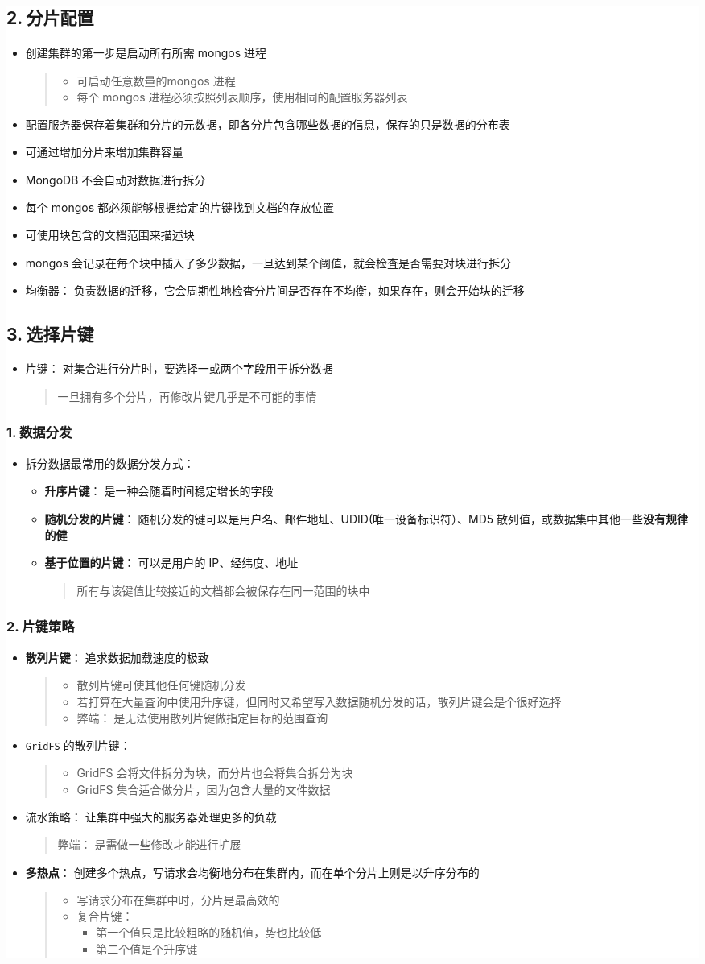 ## 2. 分片配置

- 创建集群的第一步是启动所有所需 mongos 进程

  > - 可启动任意数量的mongos 进程
  > - 每个 mongos 进程必须按照列表顺序，使用相同的配置服务器列表

- 配置服务器保存着集群和分片的元数据，即各分片包含哪些数据的信息，保存的只是数据的分布表

- 可通过增加分片来增加集群容量

- MongoDB 不会自动对数据进行拆分

- 每个 mongos 都必须能够根据给定的片键找到文档的存放位置

- 可使用块包含的文档范围来描述块

- mongos 会记录在毎个块中插入了多少数据，一旦达到某个阈值，就会检査是否需要对块进行拆分

- 均衡器： 负责数据的迁移，它会周期性地检査分片间是否存在不均衡，如果存在，则会开始块的迁移

## 3. 选择片键

- 片键： 对集合进行分片时，要选择一或两个字段用于拆分数据

  > 一旦拥有多个分片，再修改片键几乎是不可能的事情

### 1. 数据分发

- 拆分数据最常用的数据分发方式：

  - **升序片键**： 是一种会随着时间稳定增长的字段

  - **随机分发的片键**： 随机分发的键可以是用户名、邮件地址、UDID(唯一设备标识符）、MD5 散列值，或数据集中其他一些**没有规律的健**

  - **基于位置的片键**： 可以是用户的 IP、经纬度、地址

    > 所有与该键值比较接近的文档都会被保存在同一范围的块中

### 2. 片键策略

- **散列片键**： 追求数据加载速度的极致

  > - 散列片键可使其他任何键随机分发
  > - 若打算在大量査询中使用升序键，但同时又希望写入数据随机分发的话，散列片键会是个很好选择
  > - 弊端： 是无法使用散列片键做指定目标的范围查询

- `GridFS` 的散列片键： 

  > - GridFS 会将文件拆分为块，而分片也会将集合拆分为块
  > - GridFS 集合适合做分片，因为包含大量的文件数据

- 流水策略： 让集群中强大的服务器处理更多的负载

  > 弊端： 是需做一些修改才能进行扩展

- **多热点**： 创建多个热点，写请求会均衡地分布在集群内，而在单个分片上则是以升序分布的

  > - 写请求分布在集群中时，分片是最高效的
  > - 复合片键：
  >   - 第一个值只是比较粗略的随机值，势也比较低
  >   - 第二个值是个升序键

